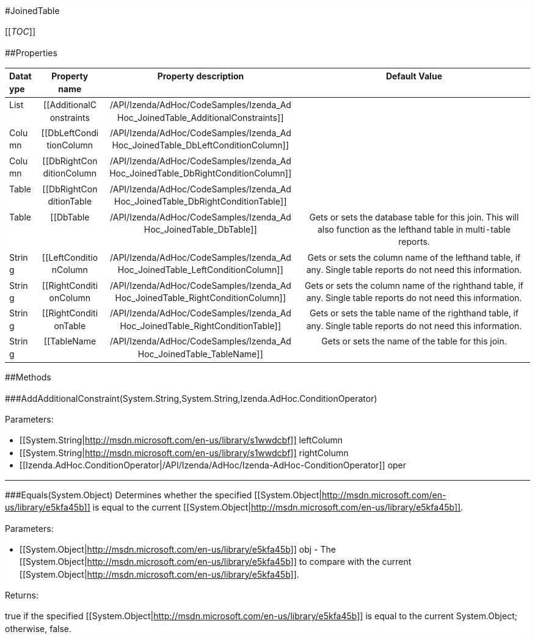 #JoinedTable

[[_TOC_]]

##Properties

|Datatype|Property name|Property description|Default Value|
|:-------|:----------:|:-----------------:|:-----------:|
|List|[[AdditionalConstraints|/API/Izenda/AdHoc/CodeSamples/Izenda_AdHoc_JoinedTable_AdditionalConstraints]]||null|
|Column|[[DbLeftConditionColumn|/API/Izenda/AdHoc/CodeSamples/Izenda_AdHoc_JoinedTable_DbLeftConditionColumn]]||null|
|Column|[[DbRightConditionColumn|/API/Izenda/AdHoc/CodeSamples/Izenda_AdHoc_JoinedTable_DbRightConditionColumn]]||null|
|Table|[[DbRightConditionTable|/API/Izenda/AdHoc/CodeSamples/Izenda_AdHoc_JoinedTable_DbRightConditionTable]]||null|
|Table|[[DbTable|/API/Izenda/AdHoc/CodeSamples/Izenda_AdHoc_JoinedTable_DbTable]]| Gets or sets the database table for this join. This will also function as the lefthand table in multi-table reports. |null|
|String|[[LeftConditionColumn|/API/Izenda/AdHoc/CodeSamples/Izenda_AdHoc_JoinedTable_LeftConditionColumn]]| Gets or sets the column name of the lefthand table, if any. Single table reports do not need this information. |null|
|String|[[RightConditionColumn|/API/Izenda/AdHoc/CodeSamples/Izenda_AdHoc_JoinedTable_RightConditionColumn]]| Gets or sets the column name of the righthand table, if any. Single table reports do not need this information. |null|
|String|[[RightConditionTable|/API/Izenda/AdHoc/CodeSamples/Izenda_AdHoc_JoinedTable_RightConditionTable]]| Gets or sets the table name of the righthand table, if any. Single table reports do not need this information. |null|
|String|[[TableName|/API/Izenda/AdHoc/CodeSamples/Izenda_AdHoc_JoinedTable_TableName]]| Gets or sets the name of the table for this join. |null|


##Methods

###AddAdditionalConstraint(System.String,System.String,Izenda.AdHoc.ConditionOperator)


Parameters: 

* [[System.String|http://msdn.microsoft.com/en-us/library/s1wwdcbf]] leftColumn 
* [[System.String|http://msdn.microsoft.com/en-us/library/s1wwdcbf]] rightColumn 
* [[Izenda.AdHoc.ConditionOperator|/API/Izenda/AdHoc/Izenda-AdHoc-ConditionOperator]] oper 






---


###Equals(System.Object)
Determines whether the specified [[System.Object|http://msdn.microsoft.com/en-us/library/e5kfa45b]] is equal to the current [[System.Object|http://msdn.microsoft.com/en-us/library/e5kfa45b]].

Parameters: 

* [[System.Object|http://msdn.microsoft.com/en-us/library/e5kfa45b]] obj  - The [[System.Object|http://msdn.microsoft.com/en-us/library/e5kfa45b]] to compare with the current [[System.Object|http://msdn.microsoft.com/en-us/library/e5kfa45b]].





Returns:

true if the specified [[System.Object|http://msdn.microsoft.com/en-us/library/e5kfa45b]] is equal to the current System.Object; otherwise, false.
